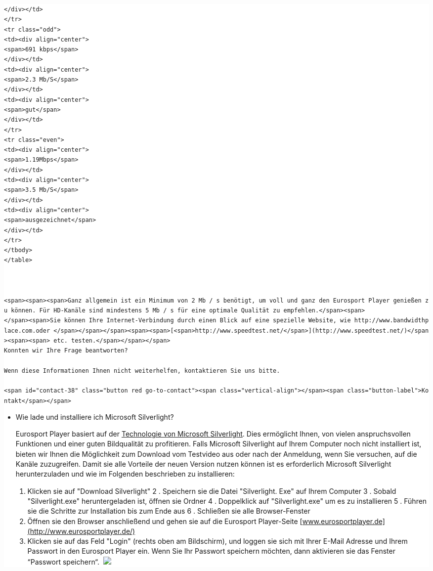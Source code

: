     </div></td>
    </tr>
    <tr class="odd">
    <td><div align="center">
    <span>691 kbps</span>
    </div></td>
    <td><div align="center">
    <span>2.3 Mb/S</span>
    </div></td>
    <td><div align="center">
    <span>gut</span>
    </div></td>
    </tr>
    <tr class="even">
    <td><div align="center">
    <span>1.19Mbps</span>
    </div></td>
    <td><div align="center">
    <span>3.5 Mb/S</span>
    </div></td>
    <td><div align="center">
    <span>ausgezeichnet</span>
    </div></td>
    </tr>
    </tbody>
    </table>

     

    <span><span><span>Ganz allgemein ist ein Minimum von 2 Mb / s benötigt, um voll und ganz den Eurosport Player genießen zu können. Für HD-Kanäle sind mindestens 5 Mb / s für eine optimale Qualität zu empfehlen.</span><span>
    </span><span>Sie können Ihre Internet-Verbindung durch einen Blick auf eine spezielle Website, wie http://www.bandwidthplace.com.oder </span></span></span><span><span>[<span>http://www.speedtest.net/</span>](http://www.speedtest.net/)</span><span><span> etc. testen.</span></span></span>
    Konnten wir Ihre Frage beantworten?

    Wenn diese Informationen Ihnen nicht weiterhelfen, kontaktieren Sie uns bitte.

    <span id="contact-38" class="button red go-to-contact"><span class="vertical-align"></span><span class="button-label">Kontakt</span></span>

-   Wie lade und installiere ich Microsoft Silverlight?

    Eurosport Player basiert auf der [Technologie von Microsoft Silverlight](http://www.microsoft.com/getsilverlight/Get-Started/Install/Default.aspx).
    Dies ermöglicht Ihnen, von vielen anspruchsvollen Funktionen und einer guten Bildqualität zu profitieren.
    Falls Microsoft Silverlight auf Ihrem Computer noch nicht installiert ist, bieten wir Ihnen die Möglichkeit zum Download vom Testvideo aus oder nach der Anmeldung, wenn Sie versuchen, auf die Kanäle zuzugreifen.
    Damit sie alle Vorteile der neuen Version nutzen können ist es erforderlich Microsoft Silverlight herunterzuladen und wie im Folgenden beschrieben zu installieren:

    1. Klicken sie auf "Download Silverlight"
    2 . Speichern sie die Datei "Silverlight. Exe" auf Ihrem Computer
    3 . Sobald "Silverlight.exe" heruntergeladen ist, öffnen sie Ordner
    4 . Doppelklick auf "Silverlight.exe" um es zu installieren
    5 . Führen sie die Schritte zur Installation bis zum Ende aus
    6 . Schließen sie alle Browser-Fenster
    7. Öffnen sie den Browser anschließend und gehen sie auf die Eurosport Player-Seite [www.eurosportplayer.de](http://www.eurosportplayer.de/)
    8. Klicken sie auf das Feld "Login" (rechts oben am Bildschirm), und loggen sie sich mit Ihrer E-Mail Adresse und Ihrem Passwort in den Eurosport Player ein. Wenn Sie Ihr Passwort speichern möchten, dann aktivieren sie das Fenster “Passwort speichern“.
     ![](//i.eurosportplayer.com/2014/05/14/1236897.png)